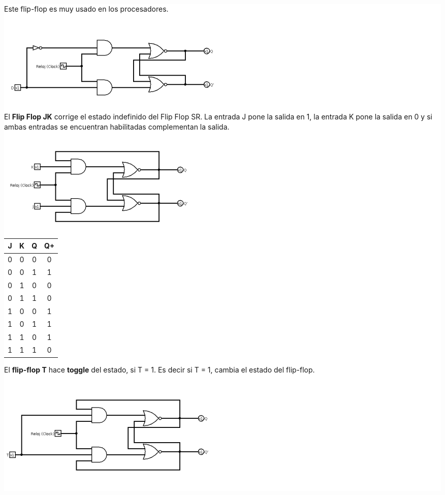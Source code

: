 Este flip-flop es muy usado en los procesadores.


![](./figuras/clase3_10.png)

El **Flip Flop JK** corrige el estado indefinido del Flip Flop SR. La entrada J pone la salida en 1, la entrada K pone la salida en 0 y si ambas entradas se encuentran habilitadas complementan la salida.

![](./figuras/clase3_11.png)

| J | K | Q | Q+ |
|:--:|:--:|:--:|:--:|
| 0 | 0 | 0 | 0 |
| 0 | 0 | 1 | 1 |
| 0 | 1 | 0 | 0 |
| 0 | 1 | 1 | 0 |
| 1 | 0 | 0 | 1 |
| 1 | 0 | 1 | 1 |
| 1 | 1 | 0 | 1 |
| 1 | 1 | 1 | 0 |

El **flip-flop T** hace **toggle** del estado, si T = 1. Es decir si T = 1, cambia el estado del flip-flop.

![](./figuras/clase3_12.png)
